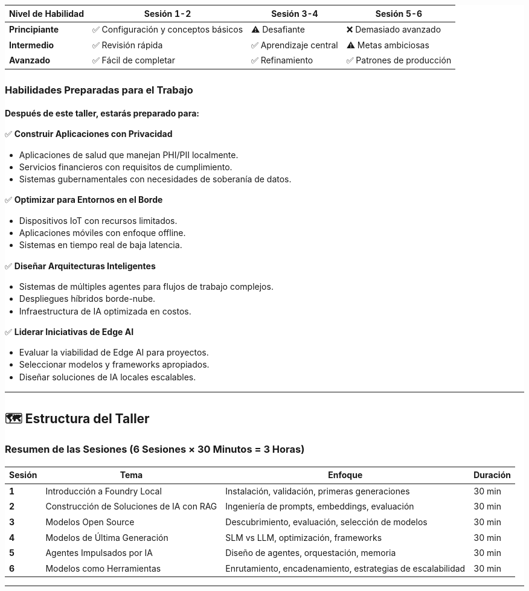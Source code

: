 | Nivel de Habilidad | Sesión 1-2 | Sesión 3-4 | Sesión 5-6 |
|--------------------|------------|------------|------------|
| **Principiante** | ✅ Configuración y conceptos básicos | ⚠️ Desafiante | ❌ Demasiado avanzado |
| **Intermedio** | ✅ Revisión rápida | ✅ Aprendizaje central | ⚠️ Metas ambiciosas |
| **Avanzado** | ✅ Fácil de completar | ✅ Refinamiento | ✅ Patrones de producción |

### Habilidades Preparadas para el Trabajo

**Después de este taller, estarás preparado para:**

✅ **Construir Aplicaciones con Privacidad**
- Aplicaciones de salud que manejan PHI/PII localmente.
- Servicios financieros con requisitos de cumplimiento.
- Sistemas gubernamentales con necesidades de soberanía de datos.

✅ **Optimizar para Entornos en el Borde**
- Dispositivos IoT con recursos limitados.
- Aplicaciones móviles con enfoque offline.
- Sistemas en tiempo real de baja latencia.

✅ **Diseñar Arquitecturas Inteligentes**
- Sistemas de múltiples agentes para flujos de trabajo complejos.
- Despliegues híbridos borde-nube.
- Infraestructura de IA optimizada en costos.

✅ **Liderar Iniciativas de Edge AI**
- Evaluar la viabilidad de Edge AI para proyectos.
- Seleccionar modelos y frameworks apropiados.
- Diseñar soluciones de IA locales escalables.

---

## 🗺️ Estructura del Taller

### Resumen de las Sesiones (6 Sesiones × 30 Minutos = 3 Horas)

| Sesión | Tema | Enfoque | Duración |
|--------|------|---------|----------|
| **1** | Introducción a Foundry Local | Instalación, validación, primeras generaciones | 30 min |
| **2** | Construcción de Soluciones de IA con RAG | Ingeniería de prompts, embeddings, evaluación | 30 min |
| **3** | Modelos Open Source | Descubrimiento, evaluación, selección de modelos | 30 min |
| **4** | Modelos de Última Generación | SLM vs LLM, optimización, frameworks | 30 min |
| **5** | Agentes Impulsados por IA | Diseño de agentes, orquestación, memoria | 30 min |
| **6** | Modelos como Herramientas | Enrutamiento, encadenamiento, estrategias de escalabilidad | 30 min |

---
